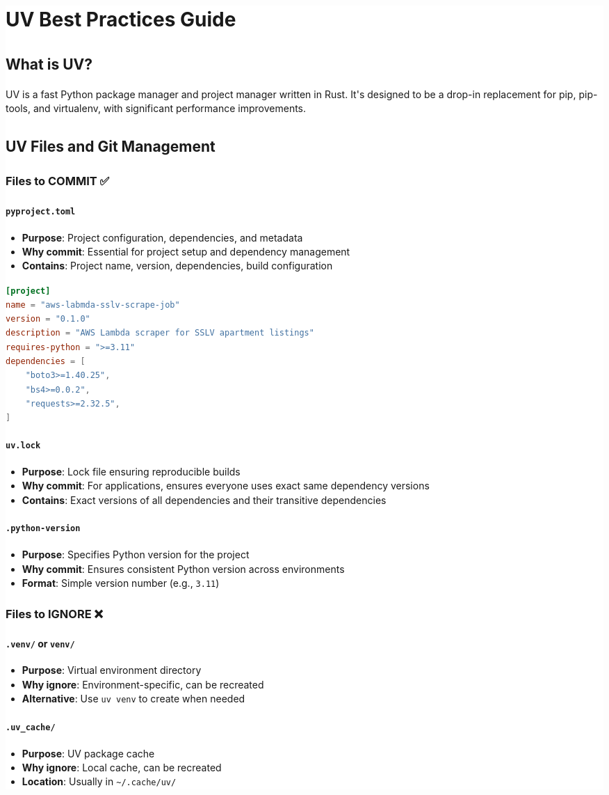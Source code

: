 # UV Best Practices Guide

## What is UV?

UV is a fast Python package manager and project manager written in Rust. It's designed to be a drop-in replacement for pip, pip-tools, and virtualenv, with significant performance improvements.

## UV Files and Git Management

### Files to COMMIT ✅

#### `pyproject.toml`
- **Purpose**: Project configuration, dependencies, and metadata
- **Why commit**: Essential for project setup and dependency management
- **Contains**: Project name, version, dependencies, build configuration

```toml
[project]
name = "aws-labmda-sslv-scrape-job"
version = "0.1.0"
description = "AWS Lambda scraper for SSLV apartment listings"
requires-python = ">=3.11"
dependencies = [
    "boto3>=1.40.25",
    "bs4>=0.0.2",
    "requests>=2.32.5",
]
```

#### `uv.lock`
- **Purpose**: Lock file ensuring reproducible builds
- **Why commit**: For applications, ensures everyone uses exact same dependency versions
- **Contains**: Exact versions of all dependencies and their transitive dependencies

#### `.python-version`
- **Purpose**: Specifies Python version for the project
- **Why commit**: Ensures consistent Python version across environments
- **Format**: Simple version number (e.g., `3.11`)

### Files to IGNORE ❌

#### `.venv/` or `venv/`
- **Purpose**: Virtual environment directory
- **Why ignore**: Environment-specific, can be recreated
- **Alternative**: Use `uv venv` to create when needed

#### `.uv_cache/`
- **Purpose**: UV package cache
- **Why ignore**: Local cache, can be recreated
- **Location**: Usually in `~/.cache/uv/`
